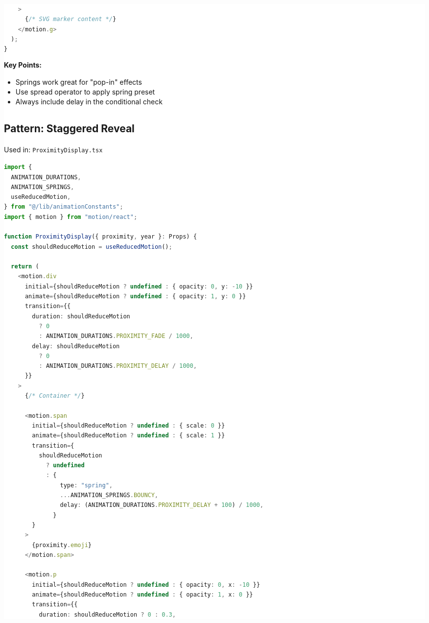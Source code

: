 ```typescript
    >
      {/* SVG marker content */}
    </motion.g>
  );
}
```

**Key Points:**

- Springs work great for "pop-in" effects
- Use spread operator to apply spring preset
- Always include delay in the conditional check

## Pattern: Staggered Reveal

Used in: `ProximityDisplay.tsx`

```typescript
import {
  ANIMATION_DURATIONS,
  ANIMATION_SPRINGS,
  useReducedMotion,
} from "@/lib/animationConstants";
import { motion } from "motion/react";

function ProximityDisplay({ proximity, year }: Props) {
  const shouldReduceMotion = useReducedMotion();

  return (
    <motion.div
      initial={shouldReduceMotion ? undefined : { opacity: 0, y: -10 }}
      animate={shouldReduceMotion ? undefined : { opacity: 1, y: 0 }}
      transition={{
        duration: shouldReduceMotion
          ? 0
          : ANIMATION_DURATIONS.PROXIMITY_FADE / 1000,
        delay: shouldReduceMotion
          ? 0
          : ANIMATION_DURATIONS.PROXIMITY_DELAY / 1000,
      }}
    >
      {/* Container */}

      <motion.span
        initial={shouldReduceMotion ? undefined : { scale: 0 }}
        animate={shouldReduceMotion ? undefined : { scale: 1 }}
        transition={
          shouldReduceMotion
            ? undefined
            : {
                type: "spring",
                ...ANIMATION_SPRINGS.BOUNCY,
                delay: (ANIMATION_DURATIONS.PROXIMITY_DELAY + 100) / 1000,
              }
        }
      >
        {proximity.emoji}
      </motion.span>

      <motion.p
        initial={shouldReduceMotion ? undefined : { opacity: 0, x: -10 }}
        animate={shouldReduceMotion ? undefined : { opacity: 1, x: 0 }}
        transition={{
          duration: shouldReduceMotion ? 0 : 0.3,
```